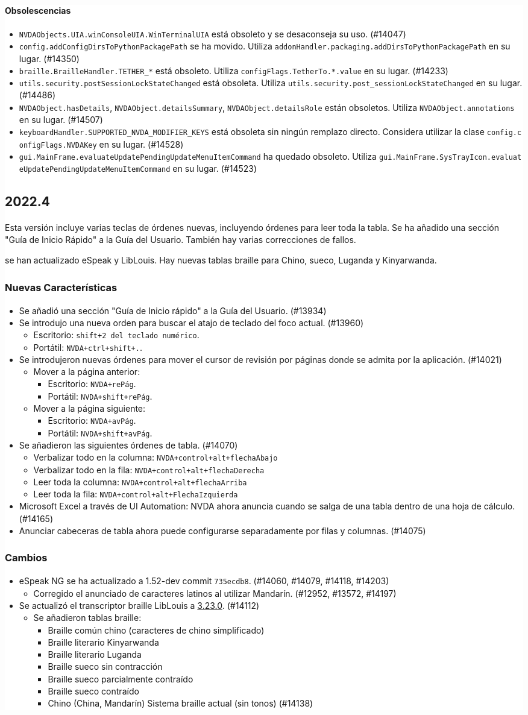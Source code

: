 #### Obsolescencias

* `NVDAObjects.UIA.winConsoleUIA.WinTerminalUIA` está obsoleto y se desaconseja su uso. (#14047)
* `config.addConfigDirsToPythonPackagePath` se ha movido.
Utiliza `addonHandler.packaging.addDirsToPythonPackagePath` en su lugar. (#14350)
* `braille.BrailleHandler.TETHER_*` está obsoleto.
Utiliza `configFlags.TetherTo.*.value` en su lugar. (#14233)
* `utils.security.postSessionLockStateChanged` está obsoleta.
Utiliza `utils.security.post_sessionLockStateChanged` en su lugar. (#14486)
* `NVDAObject.hasDetails`, `NVDAObject.detailsSummary`, `NVDAObject.detailsRole` están obsoletos.
Utiliza `NVDAObject.annotations` en su lugar. (#14507)
* `keyboardHandler.SUPPORTED_NVDA_MODIFIER_KEYS` está obsoleta sin ningún remplazo directo.
Considera utilizar la clase `config.configFlags.NVDAKey` en su lugar. (#14528)
* `gui.MainFrame.evaluateUpdatePendingUpdateMenuItemCommand` ha quedado obsoleto.
Utiliza `gui.MainFrame.SysTrayIcon.evaluateUpdatePendingUpdateMenuItemCommand` en su lugar. (#14523)

## 2022.4

Esta versión incluye varias teclas de órdenes nuevas, incluyendo órdenes para leer toda la tabla.
Se ha añadido una sección "Guía de Inicio Rápido" a la Guía del Usuario.
También hay varias correcciones de fallos.

se han actualizado eSpeak y LibLouis.
Hay nuevas tablas braille para Chino, sueco, Luganda y Kinyarwanda.

### Nuevas Características

* Se añadió una sección "Guía de Inicio rápido" a la Guía del Usuario. (#13934)
* Se introdujo una nueva orden para buscar el atajo de teclado del foco actual. (#13960)
  * Escritorio: `shift+2 del teclado numérico`.
  * Portátil: `NVDA+ctrl+shift+.`.
* Se introdujeron nuevas órdenes para mover el cursor de revisión por páginas donde se admita por la aplicación. (#14021)
  * Mover a la página anterior:
    * Escritorio: `NVDA+rePág`.
    * Portátil: `NVDA+shift+rePág`.
  * Mover a la página siguiente:
    * Escritorio: `NVDA+avPág`.
    * Portátil: `NVDA+shift+avPág`.
* Se añadieron las siguientes órdenes de tabla. (#14070)
  * Verbalizar todo en la columna: `NVDA+control+alt+flechaAbajo`
  * Verbalizar todo en la fila: `NVDA+control+alt+flechaDerecha`
  * Leer toda la columna:  `NVDA+control+alt+flechaArriba`
  * Leer toda la fila: `NVDA+control+alt+FlechaIzquierda`
* Microsoft Excel a través de UI Automation: NVDA ahora anuncia cuando se salga de una tabla dentro de una hoja de cálculo. (#14165)
* Anunciar cabeceras de tabla ahora puede configurarse separadamente por filas y columnas. (#14075)

### Cambios

* eSpeak NG se ha actualizado a 1.52-dev commit `735ecdb8`. (#14060, #14079, #14118, #14203)
  * Corregido el anunciado de caracteres latinos al utilizar Mandarín. (#12952, #13572, #14197)
* Se actualizó el transcriptor braille LibLouis a [3.23.0](https://github.com/liblouis/liblouis/releases/tag/v3.23.0). (#14112)
  * Se añadieron tablas braille:
    * Braille común chino (caracteres de chino simplificado)
    * Braille literario Kinyarwanda
    * Braille literario Luganda
    * Braille sueco sin contracción
    * Braille sueco parcialmente contraído
    * Braille sueco contraído
    * Chino (China, Mandarín) Sistema braille actual (sin tonos) (#14138)